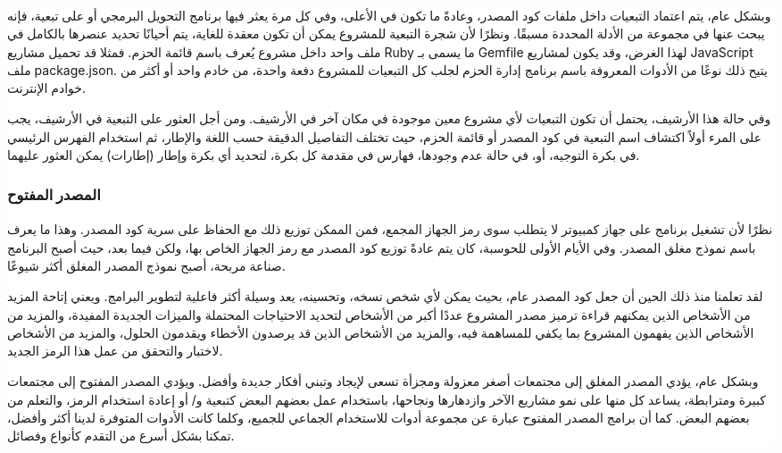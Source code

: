 وبشكل عام، يتم اعتماد التبعيات داخل ملفات كود المصدر، وعادةً ما تكون في الأعلى، وفي كل مرة يعثر فيها برنامج التحويل البرمجي أو على تبعية، فإنه يبحث عنها في مجموعة من الأدلة المحددة مسبقًا. ونظرًا لأن شجرة التبعية للمشروع يمكن أن تكون معقدة للغاية، يتم أحيانًا تحديد عنصرها بالكامل في ملف واحد داخل مشروع يُعرف باسم قائمة الحزم. فمثلا قد تحميل مشاريع Ruby ما يسمى بـ Gemfile لهذا الغرض، وقد يكون لمشاريع JavaScript ملف package.json. يتيح ذلك نوعًا من الأدوات المعروفة باسم برنامج إدارة الحزم لجلب كل التبعيات للمشروع دفعة واحدة، من خادم واحد أو أكثر من خوادم الإنترنت.

وفي حالة هذا الأرشيف، يحتمل أن تكون التبعيات لأي مشروع معين موجودة في مكان آخر في الأرشيف. ومن أجل العثور على التبعية في الأرشيف، يجب على المرء أولاً اكتشاف اسم التبعية في كود المصدر أو قائمة الحزم، حيث تختلف التفاصيل الدقيقة حسب اللغة والإطار، ثم استخدام الفهرس الرئيسي في بكرة التوجيه، أو، في حالة عدم وجودها، فهارس في مقدمة كل بكرة، لتحديد أي بكرة وإطار (إطارات) يمكن العثور عليهما.

### المصدر المفتوح

نظرًا لأن تشغيل برنامج على جهاز كمبيوتر لا يتطلب سوى رمز الجهاز المجمع، فمن الممكن توزيع ذلك مع الحفاظ على سرية كود المصدر. وهذا ما يعرف باسم نموذج مغلق المصدر. وفي الأيام الأولى للحوسبة، كان يتم عادةً توزيع كود المصدر مع رمز الجهاز الخاص بها، ولكن فيما بعد، حيث أصبح البرنامج صناعة مربحة، أصبح نموذج المصدر المغلق أكثر شيوعًا.

لقد تعلمنا منذ ذلك الحين أن جعل كود المصدر عام، بحيث يمكن لأي شخص نسخه، وتحسينه، يعد وسيلة أكثر فاعلية لتطوير البرامج.	 ويعني إتاحة المزيد من الأشخاص الذين يمكنهم قراءة ترميز مصدر المشروع عددًا أكبر من الأشخاص لتحديد الاحتياجات المحتملة والميزات الجديدة المفيدة، والمزيد من الأشخاص الذين يفهمون المشروع بما يكفي للمساهمة فيه، والمزيد من الأشخاص الذين قد يرصدون الأخطاء ويقدمون الحلول، والمزيد من الأشخاص لاختبار والتحقق من عمل هذا الرمز الجديد.

وبشكل عام، يؤدي المصدر المغلق إلى مجتمعات أصغر معزولة ومجزأة تسعى لإيجاد وتبني أفكار جديدة وأفضل. ويؤدي المصدر المفتوح إلى مجتمعات كبيرة ومترابطة، يساعد كل منها على نمو مشاريع الآخر وازدهارها ونجاحها، باستخدام عمل بعضهم البعض كتبعية و/ أو إعادة استخدام الرمز، والتعلم من بعضهم البعض. كما أن برامج المصدر المفتوح عبارة عن مجموعة أدوات للاستخدام الجماعي للجميع، وكلما كانت الأدوات المتوفرة لدينا أكثر وأفضل، تمكنا بشكل أسرع من التقدم كأنواع وفصائل.